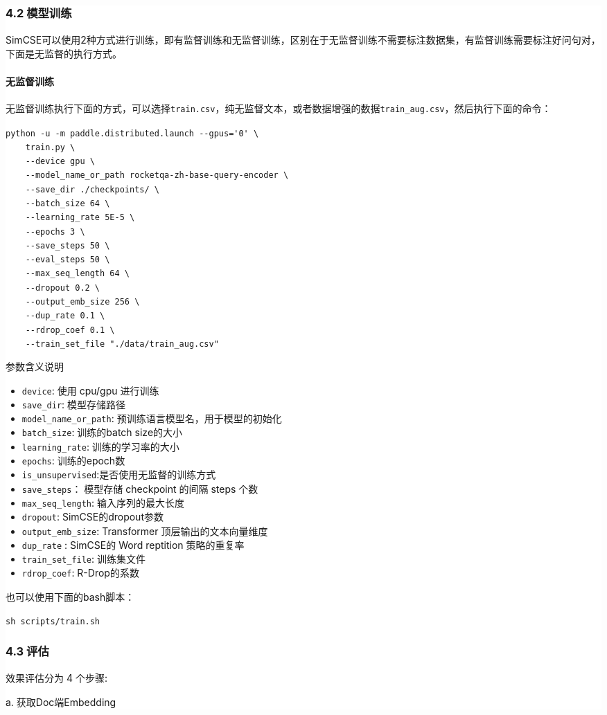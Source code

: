 ### 4.2 模型训练

SimCSE可以使用2种方式进行训练，即有监督训练和无监督训练，区别在于无监督训练不需要标注数据集，有监督训练需要标注好问句对，下面是无监督的执行方式。

#### 无监督训练

无监督训练执行下面的方式，可以选择`train.csv`，纯无监督文本，或者数据增强的数据`train_aug.csv`，然后执行下面的命令：

```
python -u -m paddle.distributed.launch --gpus='0' \
	train.py \
	--device gpu \
	--model_name_or_path rocketqa-zh-base-query-encoder \
	--save_dir ./checkpoints/ \
	--batch_size 64 \
	--learning_rate 5E-5 \
	--epochs 3 \
	--save_steps 50 \
	--eval_steps 50 \
	--max_seq_length 64 \
	--dropout 0.2 \
	--output_emb_size 256 \
	--dup_rate 0.1 \
	--rdrop_coef 0.1 \
	--train_set_file "./data/train_aug.csv"
```

参数含义说明

* `device`: 使用 cpu/gpu 进行训练
* `save_dir`: 模型存储路径
* `model_name_or_path`: 预训练语言模型名，用于模型的初始化
* `batch_size`: 训练的batch size的大小
* `learning_rate`: 训练的学习率的大小
* `epochs`: 训练的epoch数
* `is_unsupervised`:是否使用无监督的训练方式
* `save_steps`： 模型存储 checkpoint 的间隔 steps 个数
* `max_seq_length`: 输入序列的最大长度
* `dropout`: SimCSE的dropout参数
* `output_emb_size`: Transformer 顶层输出的文本向量维度
* `dup_rate` : SimCSE的 Word reptition 策略的重复率
* `train_set_file`: 训练集文件
* `rdrop_coef`: R-Drop的系数

也可以使用下面的bash脚本：

```
sh scripts/train.sh
```

### 4.3  评估

效果评估分为 4 个步骤:

a. 获取Doc端Embedding
